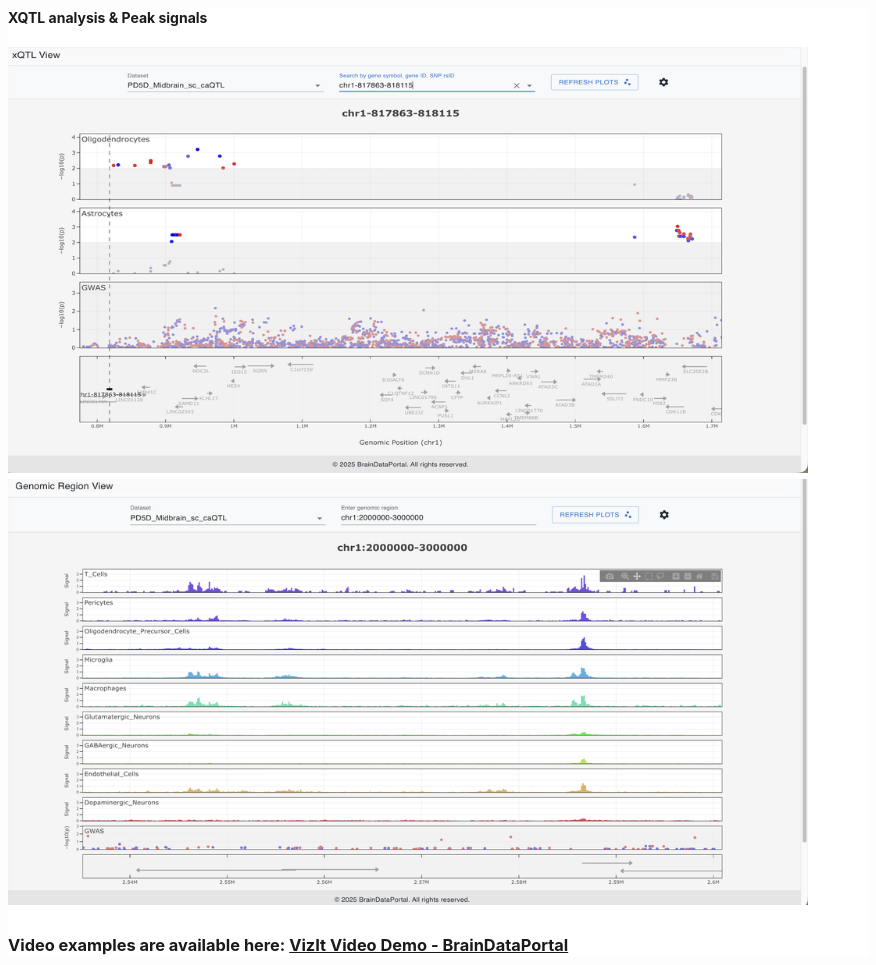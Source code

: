 #### XQTL analysis & Peak signals
<img src="../screenshots/xqtl.png" width="800">
<img src="../screenshots/peaksignal.png" width="800">

### Video examples are available here: [VizIt Video Demo - BrainDataPortal](https://thedonglab.github.io/VizIt/#video-demo)




